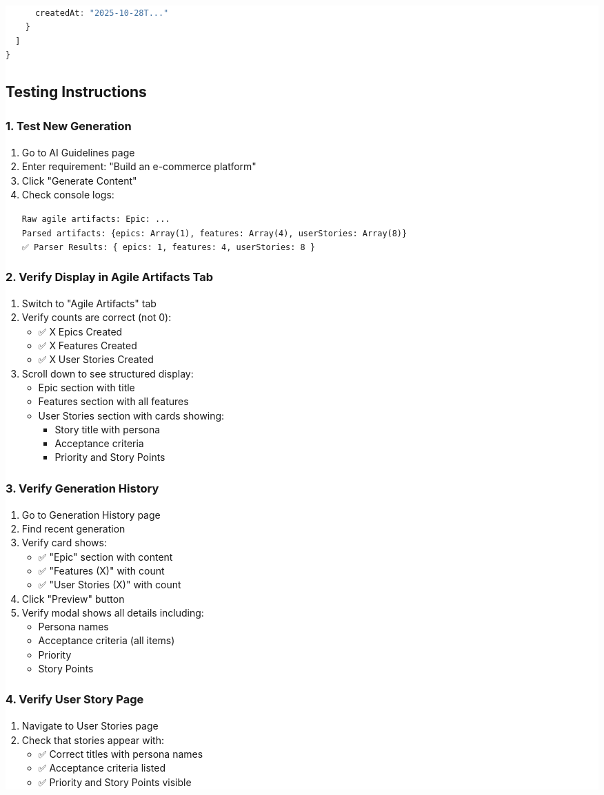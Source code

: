 ```javascript
      createdAt: "2025-10-28T..."
    }
  ]
}
```

## Testing Instructions

### 1. Test New Generation
1. Go to AI Guidelines page
2. Enter requirement: "Build an e-commerce platform"
3. Click "Generate Content"
4. Check console logs:
   ```
   Raw agile artifacts: Epic: ...
   Parsed artifacts: {epics: Array(1), features: Array(4), userStories: Array(8)}
   ✅ Parser Results: { epics: 1, features: 4, userStories: 8 }
   ```

### 2. Verify Display in Agile Artifacts Tab
1. Switch to "Agile Artifacts" tab
2. Verify counts are correct (not 0):
   - ✅ X Epics Created
   - ✅ X Features Created
   - ✅ X User Stories Created
3. Scroll down to see structured display:
   - Epic section with title
   - Features section with all features
   - User Stories section with cards showing:
     - Story title with persona
     - Acceptance criteria
     - Priority and Story Points

### 3. Verify Generation History
1. Go to Generation History page
2. Find recent generation
3. Verify card shows:
   - ✅ "Epic" section with content
   - ✅ "Features (X)" with count
   - ✅ "User Stories (X)" with count
4. Click "Preview" button
5. Verify modal shows all details including:
   - Persona names
   - Acceptance criteria (all items)
   - Priority
   - Story Points

### 4. Verify User Story Page
1. Navigate to User Stories page
2. Check that stories appear with:
   - ✅ Correct titles with persona names
   - ✅ Acceptance criteria listed
   - ✅ Priority and Story Points visible
